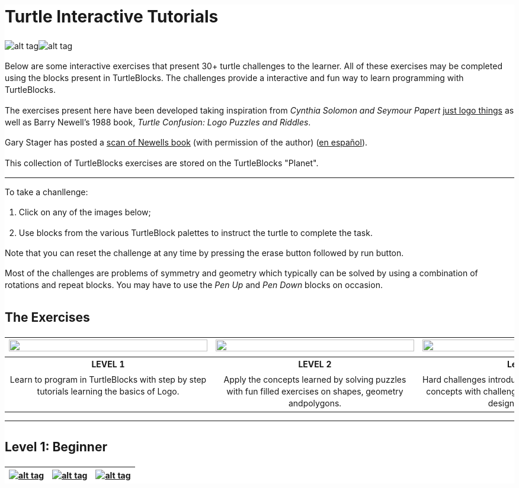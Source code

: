 Turtle Interactive Tutorials
================

![alt
 tag](https://rawgithub.com/sugarlabs/turtleblocksjs/master/guide/Turtle-a.png
 "Turtle")![alt
 tag](https://rawgithub.com/sugarlabs/turtleblocksjs/master/guide/Turtle-b.png
 "Confusion")

Below are some interactive exercises that present 30+ turtle
challenges to the learner. All of these exercises may be completed
using the blocks present in TurtleBlocks.  The challenges provide a
interactive and fun way to learn programming with TurtleBlocks.

The exercises present here have been developed taking inspiration from
*Cynthia Solomon and Seymour Papert* [just logo
things](https://logothings.github.io/logothings/) as well as Barry
Newell’s 1988 book, *Turtle Confusion: Logo Puzzles and Riddles*.

Gary Stager has posted a [scan of Newells
book](http://constructingmodernknowledge.com/tcbook.pdf) (with
permission of the author) ([en
español](http://github.com/downloads/humitos/turtle-confusion-es/la-confusion-de-la-tortuga.pdf)).

This collection of TurtleBlocks exercises are stored on the
TurtleBlocks "Planet".

----

To take a chanllenge:

1. Click on any of the images below;

2. Use blocks from the various TurtleBlock palettes to instruct the
turtle to complete the task.

Note that you can reset the challenge at any time by pressing the erase
button followed by run button.

Most of the challenges are problems of symmetry and geometry which
typically can be solved by using a combination of rotations and repeat
blocks. You may have to use the *Pen Up* and *Pen Down* blocks on
occasion.

The Exercises
--------------

| <img src="https://rawgithub.com/sugarlabs/turtleblocksjs/master/tutorials/easy1.png" alt="" height="60%" width="335" >| <img src="https://rawgithub.com/sugarlabs/turtleblocksjs/master/tutorials/medium2.png" alt="" height="60%" width="335">|<img src="https://rawgithub.com/sugarlabs/turtleblocksjs/master/tutorials/advanced3.png" alt="" height="60%" width="335">
:-------------------------:|:-------------------------:|:-------------------------:
**LEVEL 1**  | **LEVEL 2** | **Level 3**
Learn to program in TurtleBlocks with step by step tutorials learning the basics of Logo. | Apply the concepts learned by solving puzzles with fun filled exercises on shapes, geometry andpolygons. | Hard challenges introduce advanced programming concepts with challenging mathematical, art, and design problems.

-------------
## Level 1: Beginner
<table class="table table-striped table-bordered">
<thead>
<tr>
<th style="text-align:center"><a href="https://turtle.sugarlabs.org/index.html?id=1533476258710765&run=True"  target="_blank"><img src="https://rawgithub.com/sugarlabs/turtleblocksjs/master/tutorials/stage1.jpg" alt="alt tag" title="1"></a></th>
<th style="text-align:center"><a href="https://turtle.sugarlabs.org/index.html?id=1534215363609812&run=True" target="_blank"><img src="https://rawgithub.com/sugarlabs/turtleblocksjs/master/tutorials/stage2.jpg" alt="alt tag" title="2"></a></th>
<th style="text-align:center"><a href="https://turtle.sugarlabs.org/index.html?id=1532400645981354&run=True" target="_blank"><img src="https://rawgithub.com/sugarlabs/turtleblocksjs/master/tutorials/stage3.jpg" alt="alt tag" title="3"></a></th>
</tr>
</thead>